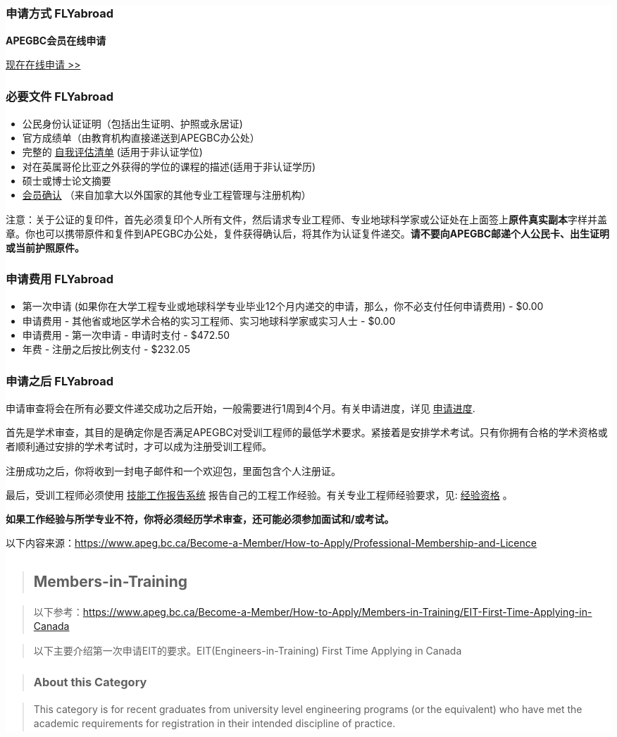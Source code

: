 ### 申请方式 FLYabroad

**APEGBC会员在线申请**

 [现在在线申请 >>](https://www.apeg.bc.ca/Become-a-Member/Membership-Application)

### 必要文件 FLYabroad  

-   公民身份认证证明（包括出生证明、护照或永居证)
-   官方成绩单（由教育机构直接递送到APEGBC办公处）
-   完整的 [自我评估清单](https://www.apeg.bc.ca/Become-a-Member/Academic-Examinations-and-Syllabi/Engineering-Syllabus) (适用于非认证学位)
-  对在英属哥伦比亚之外获得的学位的课程的描述(适用于非认证学历)
-  硕士或博士论文摘要
-  [会员确认](https://www.apeg.bc.ca/getmedia/ae3a6646-e97b-4d17-a070-3e804e88055f/APEGBC-Confirmation-Request-Form.pdf.aspx) （来自加拿大以外国家的其他专业工程管理与注册机构）

注意：关于公证的复印件，首先必须复印个人所有文件，然后请求专业工程师、专业地球科学家或公证处在上面签上**原件真实副本**字样并盖章。你也可以携带原件和复件到APEGBC办公处，复件获得确认后，将其作为认证复件递交。**请不要向APEGBC邮递个人公民卡、出生证明或当前护照原件。**
  

### 申请费用 FLYabroad

- 第一次申请 (如果你在大学工程专业或地球科学专业毕业12个月内递交的申请，那么，你不必支付任何申请费用) - $0.00
- 申请费用 - 其他省或地区学术合格的实习工程师、实习地球科学家或实习人士 - $0.00
- 申请费用 - 第一次申请 - 申请时支付 - $472.50
- 年费 - 注册之后按比例支付 - $232.05


### 申请之后 FLYabroad

申请审查将会在所有必要文件递交成功之后开始，一般需要进行1周到4个月。有关申请进度，详见 [申请进度](https://www.apeg.bc.ca/Become-a-Member/Check-Application-Status).  

首先是学术审查，其目的是确定你是否满足APEGBC对受训工程师的最低学术要求。紧接着是安排学术考试。只有你拥有合格的学术资格或者顺利通过安排的学术考试时，才可以成为注册受训工程师。

注册成功之后，你将收到一封电子邮件和一个欢迎包，里面包含个人注册证。


最后，受训工程师必须使用 [技能工作报告系统](https://www.apeg.bc.ca/Become-a-Member/Competency-Experience-Reporting-System) 报告自己的工程工作经验。有关专业工程师经验要求，见: [经验资格](https://www.apeg.bc.ca/Become-a-Member/How-to-Apply/Professional-Membership-and-License/Engineer-First-Time-Applying-in-Canada) 。

**如果工作经验与所学专业不符，你将必须经历学术审查，还可能必须参加面试和/或考试。**

以下内容来源：https://www.apeg.bc.ca/Become-a-Member/How-to-Apply/Professional-Membership-and-Licence

>## Members-in-Training ##

>以下参考：https://www.apeg.bc.ca/Become-a-Member/How-to-Apply/Members-in-Training/EIT-First-Time-Applying-in-Canada

>以下主要介绍第一次申请EIT的要求。EIT(Engineers-in-Training) First Time Applying in Canada 

>### About this Category ###

>This category is for recent graduates from  university level engineering programs (or the equivalent) who have met the academic requirements for registration in their intended discipline of practice.
